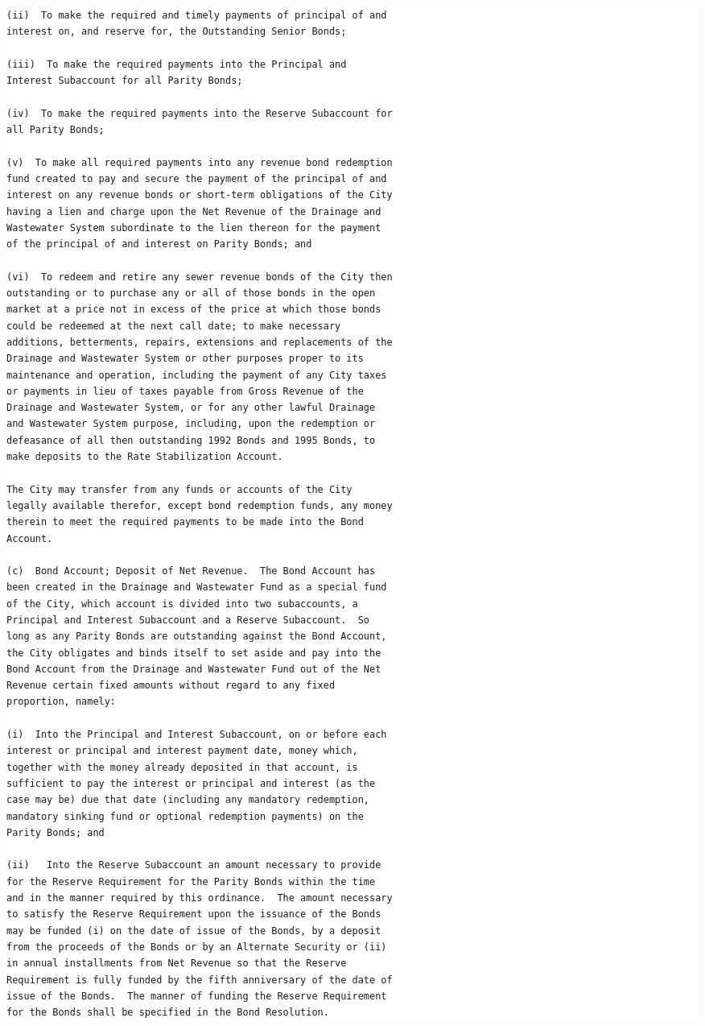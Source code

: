     (ii)  To make the required and timely payments of principal of and  
    interest on, and reserve for, the Outstanding Senior Bonds;  
  
    (iii)  To make the required payments into the Principal and  
    Interest Subaccount for all Parity Bonds;  
  
    (iv)  To make the required payments into the Reserve Subaccount for  
    all Parity Bonds;  
  
    (v)  To make all required payments into any revenue bond redemption  
    fund created to pay and secure the payment of the principal of and  
    interest on any revenue bonds or short-term obligations of the City  
    having a lien and charge upon the Net Revenue of the Drainage and  
    Wastewater System subordinate to the lien thereon for the payment  
    of the principal of and interest on Parity Bonds; and  
  
    (vi)  To redeem and retire any sewer revenue bonds of the City then  
    outstanding or to purchase any or all of those bonds in the open  
    market at a price not in excess of the price at which those bonds  
    could be redeemed at the next call date; to make necessary  
    additions, betterments, repairs, extensions and replacements of the  
    Drainage and Wastewater System or other purposes proper to its  
    maintenance and operation, including the payment of any City taxes  
    or payments in lieu of taxes payable from Gross Revenue of the  
    Drainage and Wastewater System, or for any other lawful Drainage  
    and Wastewater System purpose, including, upon the redemption or  
    defeasance of all then outstanding 1992 Bonds and 1995 Bonds, to  
    make deposits to the Rate Stabilization Account.  
  
    The City may transfer from any funds or accounts of the City  
    legally available therefor, except bond redemption funds, any money  
    therein to meet the required payments to be made into the Bond  
    Account.  
  
    (c)  Bond Account; Deposit of Net Revenue.  The Bond Account has  
    been created in the Drainage and Wastewater Fund as a special fund  
    of the City, which account is divided into two subaccounts, a  
    Principal and Interest Subaccount and a Reserve Subaccount.  So  
    long as any Parity Bonds are outstanding against the Bond Account,  
    the City obligates and binds itself to set aside and pay into the  
    Bond Account from the Drainage and Wastewater Fund out of the Net  
    Revenue certain fixed amounts without regard to any fixed  
    proportion, namely:  
  
    (i)  Into the Principal and Interest Subaccount, on or before each  
    interest or principal and interest payment date, money which,  
    together with the money already deposited in that account, is  
    sufficient to pay the interest or principal and interest (as the  
    case may be) due that date (including any mandatory redemption,  
    mandatory sinking fund or optional redemption payments) on the  
    Parity Bonds; and  
  
    (ii)   Into the Reserve Subaccount an amount necessary to provide  
    for the Reserve Requirement for the Parity Bonds within the time  
    and in the manner required by this ordinance.  The amount necessary  
    to satisfy the Reserve Requirement upon the issuance of the Bonds  
    may be funded (i) on the date of issue of the Bonds, by a deposit  
    from the proceeds of the Bonds or by an Alternate Security or (ii)  
    in annual installments from Net Revenue so that the Reserve  
    Requirement is fully funded by the fifth anniversary of the date of  
    issue of the Bonds.  The manner of funding the Reserve Requirement  
    for the Bonds shall be specified in the Bond Resolution.  
  